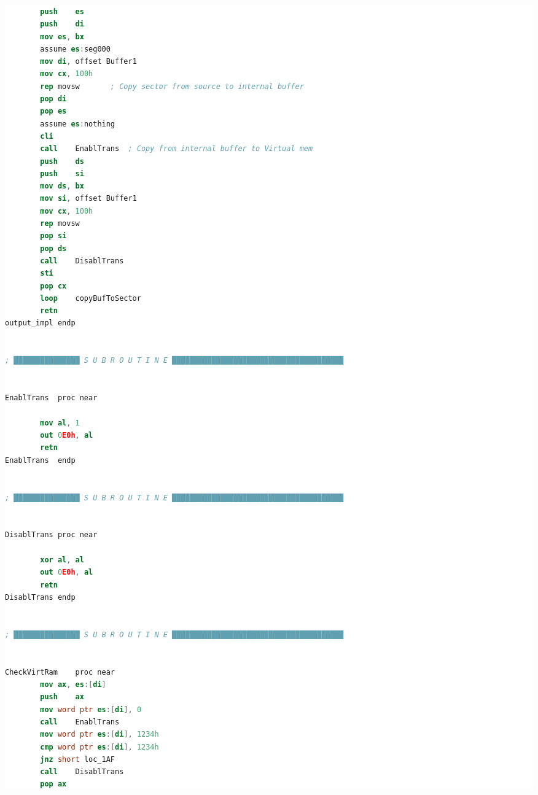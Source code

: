 ```nasm
		push	es
		push	di
		mov	es, bx
		assume es:seg000
		mov	di, offset Buffer1
		mov	cx, 100h
		rep movsw		; Copy sector from source to internal buffer
		pop	di
		pop	es
		assume es:nothing
		cli
		call	EnablTrans	; Copy from internal buffer to Virtual mem
		push	ds
		push	si
		mov	ds, bx
		mov	si, offset Buffer1
		mov	cx, 100h
		rep movsw
		pop	si
		pop	ds
		call	DisablTrans
		sti
		pop	cx
		loop	copyBufToSector
		retn
output_impl	endp


; ███████████████ S U B	R O U T	I N E ███████████████████████████████████████


EnablTrans	proc near		
					
		mov	al, 1
		out	0E0h, al
		retn
EnablTrans	endp


; ███████████████ S U B	R O U T	I N E ███████████████████████████████████████


DisablTrans	proc near		
					
		xor	al, al
		out	0E0h, al
		retn
DisablTrans	endp


; ███████████████ S U B	R O U T	I N E ███████████████████████████████████████


CheckVirtRam	proc near		
		mov	ax, es:[di]
		push	ax
		mov	word ptr es:[di], 0
		call	EnablTrans
		mov	word ptr es:[di], 1234h
		cmp	word ptr es:[di], 1234h
		jnz	short loc_1AF
		call	DisablTrans
		pop	ax
```

[^JSM8]: Джампер JP8, коли відкритий, дозволяє обрати автодетектування ширини ISA.
[^BDF]: На жаль, запит [з допомогою int 10h](https://www.ctyme.com/intr/rb-0164.htm) не спрацював, тому покладаюся на вивід [HWINFO16.EXE](https://www.hwinfo.com/download/). 
[^CPSM]: Chars per second.
[^SRZ]: І відеокарта сучасна, і процесор трохи швидший -- то результат дивний... Більша ефективність BIOS? Труднощі відображення пам'яті?
